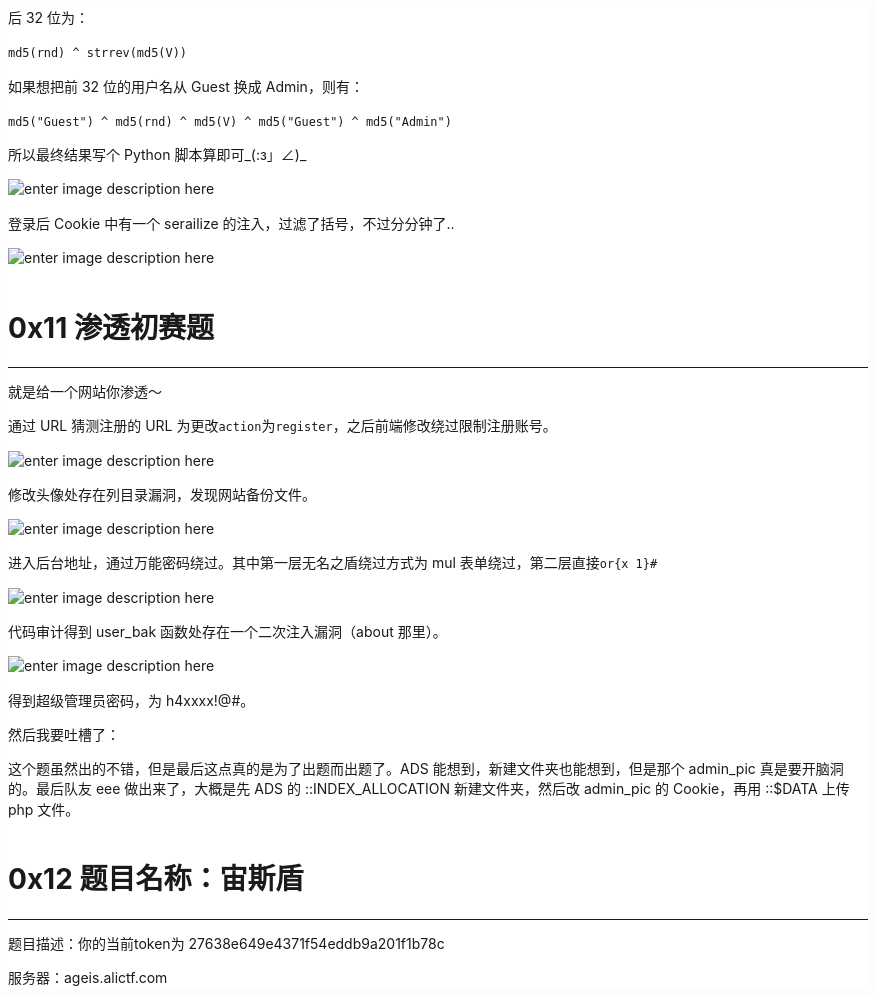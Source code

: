 后 32 位为：

```
md5(rnd) ^ strrev(md5(V))

```

如果想把前 32 位的用户名从 Guest 换成 Admin，则有：

```
md5("Guest") ^ md5(rnd) ^ md5(V) ^ md5("Guest") ^ md5("Admin")

```

所以最终结果写个 Python 脚本算即可_(:з」∠)_

![enter image description here](http://drops.javaweb.org/uploads/images/47d5da268f7d45a2e6e0803d9b1816455aad2f2d.jpg)

登录后 Cookie 中有一个 serailize 的注入，过滤了括号，不过分分钟了..

![enter image description here](http://drops.javaweb.org/uploads/images/2b82f3297cb591ff0d0cfee0b02333171d5db22b.jpg)

0x11 渗透初赛题
==========

* * *

就是给一个网站你渗透～

通过 URL 猜测注册的 URL 为更改`action`为`register`，之后前端修改绕过限制注册账号。

![enter image description here](http://drops.javaweb.org/uploads/images/0deb5264b34ca956cadd93a4ae7657dc7eb21c9a.jpg)

修改头像处存在列目录漏洞，发现网站备份文件。

![enter image description here](http://drops.javaweb.org/uploads/images/8dc00e325c7b7e94685d0fcd460aeca97ae00eca.jpg)

进入后台地址，通过万能密码绕过。其中第一层无名之盾绕过方式为 mul 表单绕过，第二层直接`or{x 1}#`

![enter image description here](http://drops.javaweb.org/uploads/images/e54f306ad585318b2496b1c98d4fae2e7cf35915.jpg)

代码审计得到 user_bak 函数处存在一个二次注入漏洞（about 那里）。

![enter image description here](http://drops.javaweb.org/uploads/images/b0a45dae9637da39cd925cf4deaaa9fcadf72e8b.jpg)

得到超级管理员密码，为 h4xxxx!@#。

然后我要吐槽了：

这个题虽然出的不错，但是最后这点真的是为了出题而出题了。ADS 能想到，新建文件夹也能想到，但是那个 admin_pic 真是要开脑洞的。最后队友 eee 做出来了，大概是先 ADS 的 ::INDEX_ALLOCATION 新建文件夹，然后改 admin_pic 的 Cookie，再用 ::$DATA 上传 php 文件。

0x12 题目名称：宙斯盾
=============

* * *

题目描述：你的当前token为 27638e649e4371f54eddb9a201f1b78c

服务器：ageis.alictf.com
